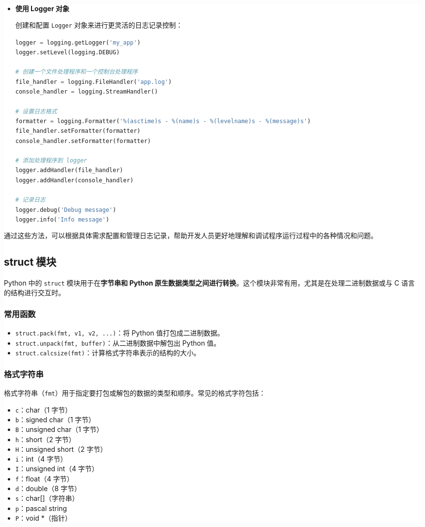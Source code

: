 - **使用 Logger 对象**

  创建和配置 `Logger` 对象来进行更灵活的日志记录控制：

  ```python
  logger = logging.getLogger('my_app')
  logger.setLevel(logging.DEBUG)
  
  # 创建一个文件处理程序和一个控制台处理程序
  file_handler = logging.FileHandler('app.log')
  console_handler = logging.StreamHandler()
  
  # 设置日志格式
  formatter = logging.Formatter('%(asctime)s - %(name)s - %(levelname)s - %(message)s')
  file_handler.setFormatter(formatter)
  console_handler.setFormatter(formatter)
  
  # 添加处理程序到 logger
  logger.addHandler(file_handler)
  logger.addHandler(console_handler)
  
  # 记录日志
  logger.debug('Debug message')
  logger.info('Info message')
  ```

通过这些方法，可以根据具体需求配置和管理日志记录，帮助开发人员更好地理解和调试程序运行过程中的各种情况和问题。

## struct 模块

Python 中的 `struct` 模块用于在**字节串和 Python 原生数据类型之间进行转换**。这个模块非常有用，尤其是在处理二进制数据或与 C 语言的结构进行交互时。

### 常用函数

- `struct.pack(fmt, v1, v2, ...)`：将 Python 值打包成二进制数据。
- `struct.unpack(fmt, buffer)`：从二进制数据中解包出 Python 值。
- `struct.calcsize(fmt)`：计算格式字符串表示的结构的大小。

### 格式字符串

格式字符串（`fmt`）用于指定要打包或解包的数据的类型和顺序。常见的格式字符包括：

- `c`：char（1 字节）
- `b`：signed char（1 字节）
- `B`：unsigned char（1 字节）
- `h`：short（2 字节）
- `H`：unsigned short（2 字节）
- `i`：int（4 字节）
- `I`：unsigned int（4 字节）
- `f`：float（4 字节）
- `d`：double（8 字节）
- `s`：char[]（字符串）
- `p`：pascal string
- `P`：void \*（指针）
